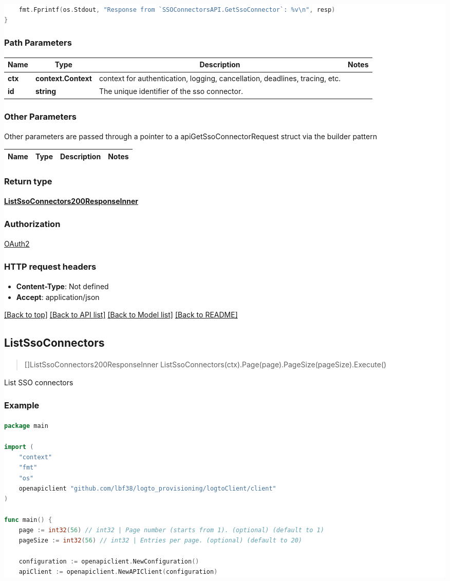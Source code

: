 ```go
	fmt.Fprintf(os.Stdout, "Response from `SSOConnectorsAPI.GetSsoConnector`: %v\n", resp)
}
```

### Path Parameters


Name | Type | Description  | Notes
------------- | ------------- | ------------- | -------------
**ctx** | **context.Context** | context for authentication, logging, cancellation, deadlines, tracing, etc.
**id** | **string** | The unique identifier of the sso connector. | 

### Other Parameters

Other parameters are passed through a pointer to a apiGetSsoConnectorRequest struct via the builder pattern


Name | Type | Description  | Notes
------------- | ------------- | ------------- | -------------


### Return type

[**ListSsoConnectors200ResponseInner**](ListSsoConnectors200ResponseInner.md)

### Authorization

[OAuth2](../README.md#OAuth2)

### HTTP request headers

- **Content-Type**: Not defined
- **Accept**: application/json

[[Back to top]](#) [[Back to API list]](../README.md#documentation-for-api-endpoints)
[[Back to Model list]](../README.md#documentation-for-models)
[[Back to README]](../README.md)


## ListSsoConnectors

> []ListSsoConnectors200ResponseInner ListSsoConnectors(ctx).Page(page).PageSize(pageSize).Execute()

List SSO connectors



### Example

```go
package main

import (
	"context"
	"fmt"
	"os"
	openapiclient "github.com/lbf38/logto_provisioning/logtoClient/client"
)

func main() {
	page := int32(56) // int32 | Page number (starts from 1). (optional) (default to 1)
	pageSize := int32(56) // int32 | Entries per page. (optional) (default to 20)

	configuration := openapiclient.NewConfiguration()
	apiClient := openapiclient.NewAPIClient(configuration)
```